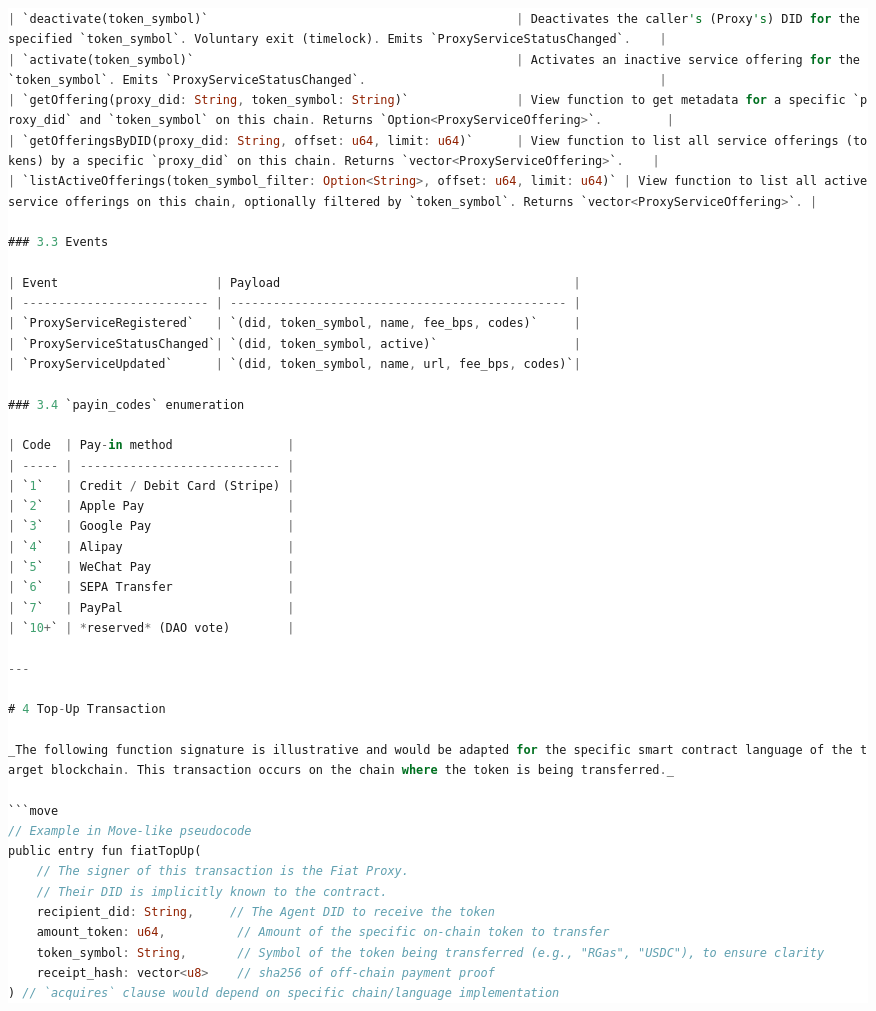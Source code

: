 ```rust 
| `deactivate(token_symbol)`                                           | Deactivates the caller's (Proxy's) DID for the specified `token_symbol`. Voluntary exit (timelock). Emits `ProxyServiceStatusChanged`.    |
| `activate(token_symbol)`                                             | Activates an inactive service offering for the `token_symbol`. Emits `ProxyServiceStatusChanged`.                                         |
| `getOffering(proxy_did: String, token_symbol: String)`               | View function to get metadata for a specific `proxy_did` and `token_symbol` on this chain. Returns `Option<ProxyServiceOffering>`.         |
| `getOfferingsByDID(proxy_did: String, offset: u64, limit: u64)`      | View function to list all service offerings (tokens) by a specific `proxy_did` on this chain. Returns `vector<ProxyServiceOffering>`.    |
| `listActiveOfferings(token_symbol_filter: Option<String>, offset: u64, limit: u64)` | View function to list all active service offerings on this chain, optionally filtered by `token_symbol`. Returns `vector<ProxyServiceOffering>`. |

### 3.3 Events

| Event                      | Payload                                         |
| -------------------------- | ----------------------------------------------- |
| `ProxyServiceRegistered`   | `(did, token_symbol, name, fee_bps, codes)`     |
| `ProxyServiceStatusChanged`| `(did, token_symbol, active)`                   |
| `ProxyServiceUpdated`      | `(did, token_symbol, name, url, fee_bps, codes)`|

### 3.4 `payin_codes` enumeration

| Code  | Pay-in method                |
| ----- | ---------------------------- |
| `1`   | Credit / Debit Card (Stripe) |
| `2`   | Apple Pay                    |
| `3`   | Google Pay                   |
| `4`   | Alipay                       |
| `5`   | WeChat Pay                   |
| `6`   | SEPA Transfer                |
| `7`   | PayPal                       |
| `10+` | *reserved* (DAO vote)        |

---

# 4 Top-Up Transaction

_The following function signature is illustrative and would be adapted for the specific smart contract language of the target blockchain. This transaction occurs on the chain where the token is being transferred._

```move 
// Example in Move-like pseudocode
public entry fun fiatTopUp(
    // The signer of this transaction is the Fiat Proxy.
    // Their DID is implicitly known to the contract.
    recipient_did: String,     // The Agent DID to receive the token
    amount_token: u64,          // Amount of the specific on-chain token to transfer
    token_symbol: String,       // Symbol of the token being transferred (e.g., "RGas", "USDC"), to ensure clarity
    receipt_hash: vector<u8>    // sha256 of off-chain payment proof
) // `acquires` clause would depend on specific chain/language implementation
```
